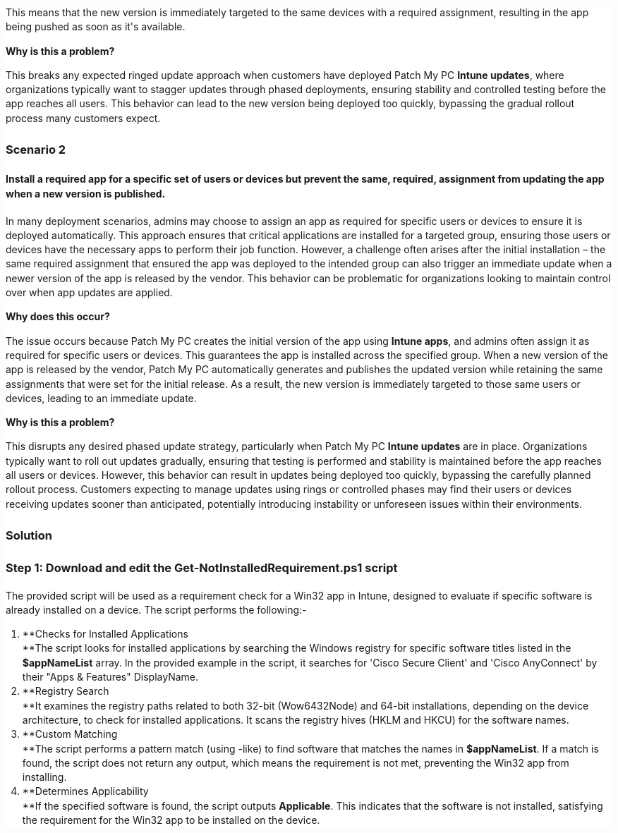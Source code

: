 This means that the new version is immediately targeted to the same devices with a required assignment, resulting in the app being pushed as soon as it's available.

**Why is this a problem?**

This breaks any expected ringed update approach when customers have deployed Patch My PC **Intune updates**, where organizations typically want to stagger updates through phased deployments, ensuring stability and controlled testing before the app reaches all users. This behavior can lead to the new version being deployed too quickly, bypassing the gradual rollout process many customers expect.

### Scenario 2

#### Install a required app for a specific set of users or devices but prevent the same, required, assignment from updating the app when a new version is published.

In many deployment scenarios, admins may choose to assign an app as required for specific users or devices to ensure it is deployed automatically. This approach ensures that critical applications are installed for a targeted group, ensuring those users or devices have the necessary apps to perform their job function. However, a challenge often arises after the initial installation – the same required assignment that ensured the app was deployed to the intended group can also trigger an immediate update when a newer version of the app is released by the vendor. This behavior can be problematic for organizations looking to maintain control over when app updates are applied.

**Why does this occur?**

The issue occurs because Patch My PC creates the initial version of the app using **Intune apps**, and admins often assign it as required for specific users or devices. This guarantees the app is installed across the specified group. When a new version of the app is released by the vendor, Patch My PC automatically generates and publishes the updated version while retaining the same assignments that were set for the initial release. As a result, the new version is immediately targeted to those same users or devices, leading to an immediate update.

**Why is this a problem?**

This disrupts any desired phased update strategy, particularly when Patch My PC **Intune updates** are in place. Organizations typically want to roll out updates gradually, ensuring that testing is performed and stability is maintained before the app reaches all users or devices. However, this behavior can result in updates being deployed too quickly, bypassing the carefully planned rollout process. Customers expecting to manage updates using rings or controlled phases may find their users or devices receiving updates sooner than anticipated, potentially introducing instability or unforeseen issues within their environments.

### Solution

### Step 1: Download and edit the Get-NotInstalledRequirement.ps1 script

The provided script will be used as a requirement check for a Win32 app in Intune, designed to evaluate if specific software is already installed on a device. The script performs the following:-

1. \*\*Checks for Installed Applications\
   \*\*The script looks for installed applications by searching the Windows registry for specific software titles listed in the **$appNameList** array. In the provided example in the script, it searches for 'Cisco Secure Client' and 'Cisco AnyConnect' by their "Apps & Features" DisplayName.
2. \*\*Registry Search\
   \*\*It examines the registry paths related to both 32-bit (Wow6432Node) and 64-bit installations, depending on the device architecture, to check for installed applications. It scans the registry hives (HKLM and HKCU) for the software names.
3. \*\*Custom Matching\
   \*\*The script performs a pattern match (using -like) to find software that matches the names in **$appNameList**. If a match is found, the script does not return any output, which means the requirement is not met, preventing the Win32 app from installing.
4. \*\*Determines Applicability\
   \*\*If the specified software is found, the script outputs **Applicable**. This indicates that the software is not installed, satisfying the requirement for the Win32 app to be installed on the device.